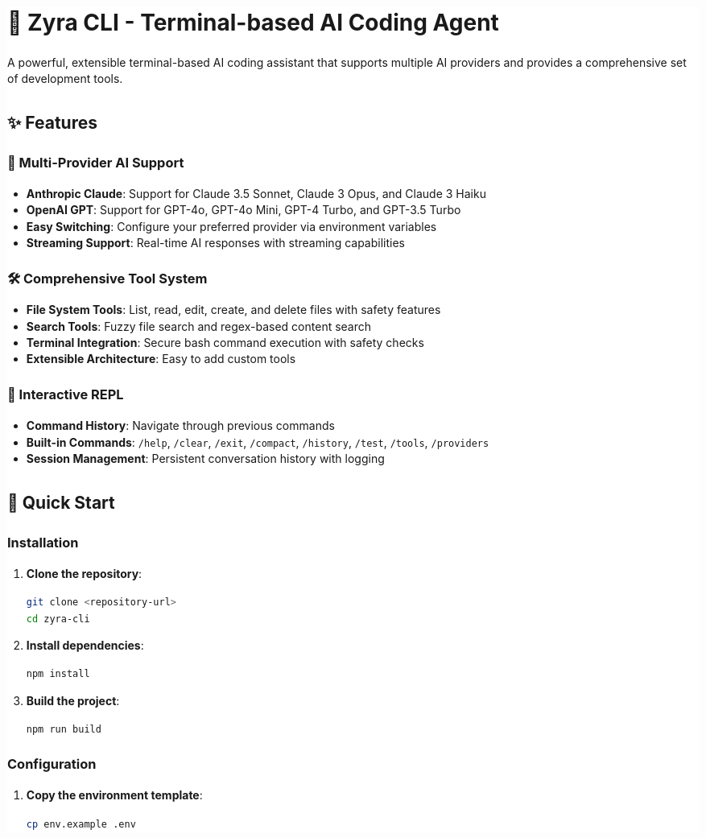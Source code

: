 # 🚀 Zyra CLI - Terminal-based AI Coding Agent

A powerful, extensible terminal-based AI coding assistant that supports multiple AI providers and provides a comprehensive set of development tools.

## ✨ Features

### 🤖 Multi-Provider AI Support
- **Anthropic Claude**: Support for Claude 3.5 Sonnet, Claude 3 Opus, and Claude 3 Haiku
- **OpenAI GPT**: Support for GPT-4o, GPT-4o Mini, GPT-4 Turbo, and GPT-3.5 Turbo
- **Easy Switching**: Configure your preferred provider via environment variables
- **Streaming Support**: Real-time AI responses with streaming capabilities

### 🛠️ Comprehensive Tool System
- **File System Tools**: List, read, edit, create, and delete files with safety features
- **Search Tools**: Fuzzy file search and regex-based content search
- **Terminal Integration**: Secure bash command execution with safety checks
- **Extensible Architecture**: Easy to add custom tools

### 💬 Interactive REPL
- **Command History**: Navigate through previous commands
- **Built-in Commands**: `/help`, `/clear`, `/exit`, `/compact`, `/history`, `/test`, `/tools`, `/providers`
- **Session Management**: Persistent conversation history with logging

## 🚀 Quick Start

### Installation

1. **Clone the repository**:
   ```bash
   git clone <repository-url>
   cd zyra-cli
   ```

2. **Install dependencies**:
   ```bash
   npm install
   ```

3. **Build the project**:
   ```bash
   npm run build
   ```

### Configuration

1. **Copy the environment template**:
   ```bash
   cp env.example .env
   ```
